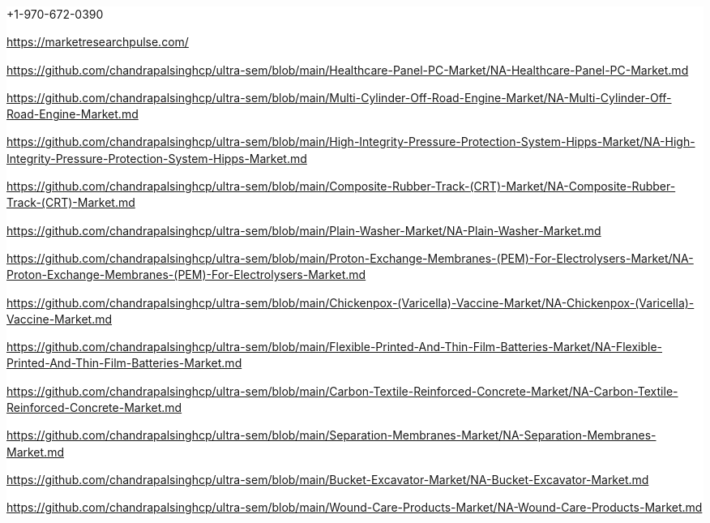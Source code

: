 +1-970-672-0390</p><p>https://marketresearchpulse.com/</p><p><a href="https://github.com/chandrapalsinghcp/ultra-sem/blob/main/Healthcare-Panel-PC-Market/NA-Healthcare-Panel-PC-Market.md">https://github.com/chandrapalsinghcp/ultra-sem/blob/main/Healthcare-Panel-PC-Market/NA-Healthcare-Panel-PC-Market.md</a></p><p><a href="https://github.com/chandrapalsinghcp/ultra-sem/blob/main/Multi-Cylinder-Off-Road-Engine-Market/NA-Multi-Cylinder-Off-Road-Engine-Market.md">https://github.com/chandrapalsinghcp/ultra-sem/blob/main/Multi-Cylinder-Off-Road-Engine-Market/NA-Multi-Cylinder-Off-Road-Engine-Market.md</a></p><p><a href="https://github.com/chandrapalsinghcp/ultra-sem/blob/main/High-Integrity-Pressure-Protection-System-Hipps-Market/NA-High-Integrity-Pressure-Protection-System-Hipps-Market.md">https://github.com/chandrapalsinghcp/ultra-sem/blob/main/High-Integrity-Pressure-Protection-System-Hipps-Market/NA-High-Integrity-Pressure-Protection-System-Hipps-Market.md</a></p><p><a href="https://github.com/chandrapalsinghcp/ultra-sem/blob/main/Composite-Rubber-Track-(CRT)-Market/NA-Composite-Rubber-Track-(CRT)-Market.md">https://github.com/chandrapalsinghcp/ultra-sem/blob/main/Composite-Rubber-Track-(CRT)-Market/NA-Composite-Rubber-Track-(CRT)-Market.md</a></p><p><a href="https://github.com/chandrapalsinghcp/ultra-sem/blob/main/Plain-Washer-Market/NA-Plain-Washer-Market.md">https://github.com/chandrapalsinghcp/ultra-sem/blob/main/Plain-Washer-Market/NA-Plain-Washer-Market.md</a></p><p><a href="https://github.com/chandrapalsinghcp/ultra-sem/blob/main/Proton-Exchange-Membranes-(PEM)-For-Electrolysers-Market/NA-Proton-Exchange-Membranes-(PEM)-For-Electrolysers-Market.md">https://github.com/chandrapalsinghcp/ultra-sem/blob/main/Proton-Exchange-Membranes-(PEM)-For-Electrolysers-Market/NA-Proton-Exchange-Membranes-(PEM)-For-Electrolysers-Market.md</a></p><p><a href="https://github.com/chandrapalsinghcp/ultra-sem/blob/main/Chickenpox-(Varicella)-Vaccine-Market/NA-Chickenpox-(Varicella)-Vaccine-Market.md">https://github.com/chandrapalsinghcp/ultra-sem/blob/main/Chickenpox-(Varicella)-Vaccine-Market/NA-Chickenpox-(Varicella)-Vaccine-Market.md</a></p><p><a href="https://github.com/chandrapalsinghcp/ultra-sem/blob/main/Flexible-Printed-And-Thin-Film-Batteries-Market/NA-Flexible-Printed-And-Thin-Film-Batteries-Market.md">https://github.com/chandrapalsinghcp/ultra-sem/blob/main/Flexible-Printed-And-Thin-Film-Batteries-Market/NA-Flexible-Printed-And-Thin-Film-Batteries-Market.md</a></p><p><a href="https://github.com/chandrapalsinghcp/ultra-sem/blob/main/Carbon-Textile-Reinforced-Concrete-Market/NA-Carbon-Textile-Reinforced-Concrete-Market.md">https://github.com/chandrapalsinghcp/ultra-sem/blob/main/Carbon-Textile-Reinforced-Concrete-Market/NA-Carbon-Textile-Reinforced-Concrete-Market.md</a></p><p><a href="https://github.com/chandrapalsinghcp/ultra-sem/blob/main/Separation-Membranes-Market/NA-Separation-Membranes-Market.md">https://github.com/chandrapalsinghcp/ultra-sem/blob/main/Separation-Membranes-Market/NA-Separation-Membranes-Market.md</a></p><p><a href="https://github.com/chandrapalsinghcp/ultra-sem/blob/main/Bucket-Excavator-Market/NA-Bucket-Excavator-Market.md">https://github.com/chandrapalsinghcp/ultra-sem/blob/main/Bucket-Excavator-Market/NA-Bucket-Excavator-Market.md</a></p><p><a href="https://github.com/chandrapalsinghcp/ultra-sem/blob/main/Wound-Care-Products-Market/NA-Wound-Care-Products-Market.md">https://github.com/chandrapalsinghcp/ultra-sem/blob/main/Wound-Care-Products-Market/NA-Wound-Care-Products-Market.md</a></p>
